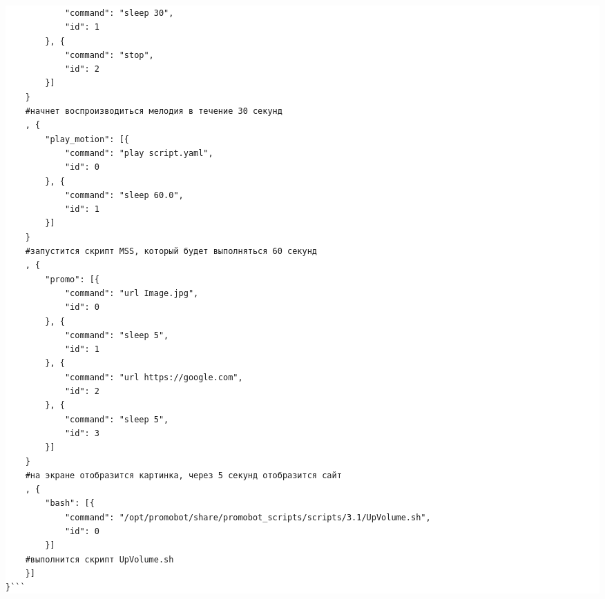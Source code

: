 ```{
            "command": "sleep 30",
            "id": 1
        }, {
            "command": "stop",
            "id": 2
        }]
    }
    #начнет воспроизводиться мелодия в течение 30 секунд
    , {
        "play_motion": [{
            "command": "play script.yaml",
            "id": 0
        }, {
            "command": "sleep 60.0",
            "id": 1
        }]
    }
    #запустится скрипт MSS, который будет выполняться 60 секунд
    , {
        "promo": [{
            "command": "url Image.jpg",
            "id": 0
        }, {
            "command": "sleep 5",
            "id": 1
        }, {
            "command": "url https://google.com",
            "id": 2
        }, {
            "command": "sleep 5",
            "id": 3
        }]
    }
    #на экране отобразится картинка, через 5 секунд отобразится сайт
    , {
        "bash": [{
            "command": "/opt/promobot/share/promobot_scripts/scripts/3.1/UpVolume.sh",
            "id": 0
        }]
    #выполнится скрипт UpVolume.sh
    }]
}```
